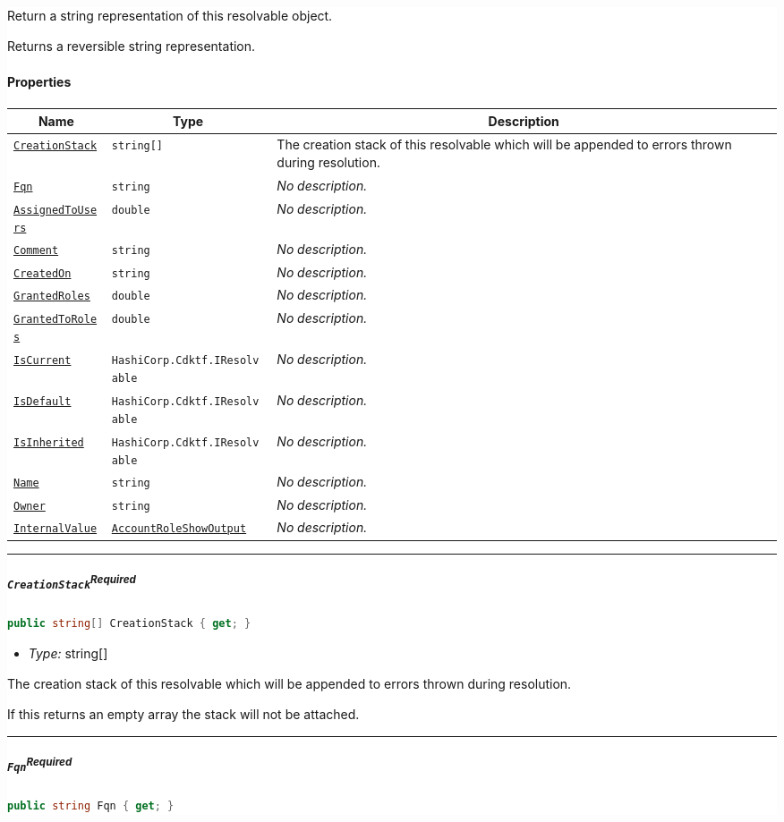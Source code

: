 Return a string representation of this resolvable object.

Returns a reversible string representation.


#### Properties <a name="Properties" id="Properties"></a>

| **Name** | **Type** | **Description** |
| --- | --- | --- |
| <code><a href="#@cdktf/provider-snowflake.accountRole.AccountRoleShowOutputOutputReference.property.creationStack">CreationStack</a></code> | <code>string[]</code> | The creation stack of this resolvable which will be appended to errors thrown during resolution. |
| <code><a href="#@cdktf/provider-snowflake.accountRole.AccountRoleShowOutputOutputReference.property.fqn">Fqn</a></code> | <code>string</code> | *No description.* |
| <code><a href="#@cdktf/provider-snowflake.accountRole.AccountRoleShowOutputOutputReference.property.assignedToUsers">AssignedToUsers</a></code> | <code>double</code> | *No description.* |
| <code><a href="#@cdktf/provider-snowflake.accountRole.AccountRoleShowOutputOutputReference.property.comment">Comment</a></code> | <code>string</code> | *No description.* |
| <code><a href="#@cdktf/provider-snowflake.accountRole.AccountRoleShowOutputOutputReference.property.createdOn">CreatedOn</a></code> | <code>string</code> | *No description.* |
| <code><a href="#@cdktf/provider-snowflake.accountRole.AccountRoleShowOutputOutputReference.property.grantedRoles">GrantedRoles</a></code> | <code>double</code> | *No description.* |
| <code><a href="#@cdktf/provider-snowflake.accountRole.AccountRoleShowOutputOutputReference.property.grantedToRoles">GrantedToRoles</a></code> | <code>double</code> | *No description.* |
| <code><a href="#@cdktf/provider-snowflake.accountRole.AccountRoleShowOutputOutputReference.property.isCurrent">IsCurrent</a></code> | <code>HashiCorp.Cdktf.IResolvable</code> | *No description.* |
| <code><a href="#@cdktf/provider-snowflake.accountRole.AccountRoleShowOutputOutputReference.property.isDefault">IsDefault</a></code> | <code>HashiCorp.Cdktf.IResolvable</code> | *No description.* |
| <code><a href="#@cdktf/provider-snowflake.accountRole.AccountRoleShowOutputOutputReference.property.isInherited">IsInherited</a></code> | <code>HashiCorp.Cdktf.IResolvable</code> | *No description.* |
| <code><a href="#@cdktf/provider-snowflake.accountRole.AccountRoleShowOutputOutputReference.property.name">Name</a></code> | <code>string</code> | *No description.* |
| <code><a href="#@cdktf/provider-snowflake.accountRole.AccountRoleShowOutputOutputReference.property.owner">Owner</a></code> | <code>string</code> | *No description.* |
| <code><a href="#@cdktf/provider-snowflake.accountRole.AccountRoleShowOutputOutputReference.property.internalValue">InternalValue</a></code> | <code><a href="#@cdktf/provider-snowflake.accountRole.AccountRoleShowOutput">AccountRoleShowOutput</a></code> | *No description.* |

---

##### `CreationStack`<sup>Required</sup> <a name="CreationStack" id="@cdktf/provider-snowflake.accountRole.AccountRoleShowOutputOutputReference.property.creationStack"></a>

```csharp
public string[] CreationStack { get; }
```

- *Type:* string[]

The creation stack of this resolvable which will be appended to errors thrown during resolution.

If this returns an empty array the stack will not be attached.

---

##### `Fqn`<sup>Required</sup> <a name="Fqn" id="@cdktf/provider-snowflake.accountRole.AccountRoleShowOutputOutputReference.property.fqn"></a>

```csharp
public string Fqn { get; }
```
